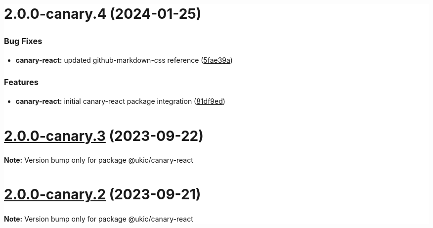 # 2.0.0-canary.4 (2024-01-25)

### Bug Fixes

- **canary-react:** updated github-markdown-css reference ([5fae39a](https://github.com/mi6/ic-ui-kit/commit/5fae39a96f321e266744ca86eae9fc8ec7dd5af1))

### Features

- **canary-react:** initial canary-react package integration ([81df9ed](https://github.com/mi6/ic-ui-kit/commit/81df9ed1b9c3990477ccb8f206deba40d87c68fa))

# [2.0.0-canary.3](https://github.com/mi6/ic-ui-kit/compare/v2.0.0-canary.2...v2.0.0-canary.3) (2023-09-22)

**Note:** Version bump only for package @ukic/canary-react

# [2.0.0-canary.2](https://github.com/mi6/ic-ui-kit/compare/v2.0.0-canary.1...v2.0.0-canary.2) (2023-09-21)

**Note:** Version bump only for package @ukic/canary-react
